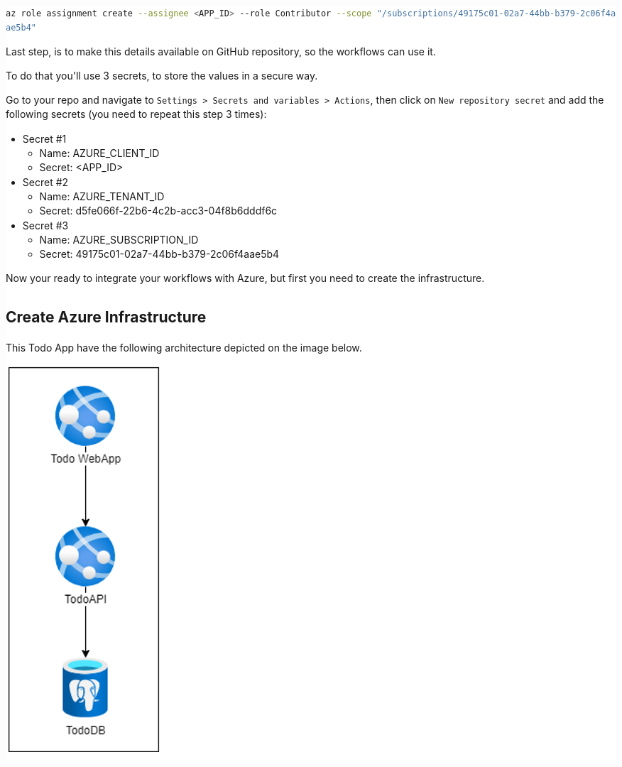 ```bash
az role assignment create --assignee <APP_ID> --role Contributor --scope "/subscriptions/49175c01-02a7-44bb-b379-2c06f4aae5b4"
```

Last step, is to make this details available on GitHub repository, so the workflows can use it.

To do that you'll use 3 secrets, to store the values in a secure way.

Go to your repo and navigate to `Settings > Secrets and variables > Actions`, then click on `New repository secret` and add the following secrets (you need to repeat this step 3 times):

- Secret #1
  - Name: AZURE_CLIENT_ID
  - Secret: <APP_ID>
- Secret #2
  - Name: AZURE_TENANT_ID
  - Secret: d5fe066f-22b6-4c2b-acc3-04f8b6dddf6c
- Secret #3
  - Name: AZURE_SUBSCRIPTION_ID
  - Secret: 49175c01-02a7-44bb-b379-2c06f4aae5b4

Now your ready to integrate your workflows with Azure, but first you need to create the infrastructure.

## Create Azure Infrastructure

This Todo App have the following architecture depicted on the image below.

![TodoApp Architecture](./images/lab04/image01.png)
